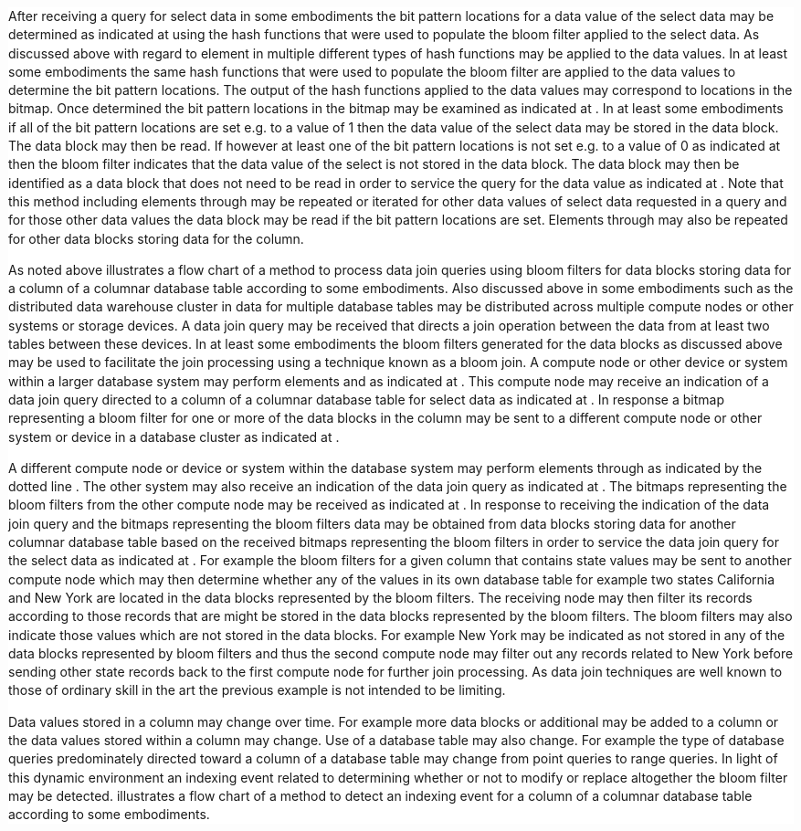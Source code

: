 After receiving a query for select data in some embodiments the bit pattern locations for a data value of the select data may be determined as indicated at using the hash functions that were used to populate the bloom filter applied to the select data. As discussed above with regard to element in multiple different types of hash functions may be applied to the data values. In at least some embodiments the same hash functions that were used to populate the bloom filter are applied to the data values to determine the bit pattern locations. The output of the hash functions applied to the data values may correspond to locations in the bitmap. Once determined the bit pattern locations in the bitmap may be examined as indicated at . In at least some embodiments if all of the bit pattern locations are set e.g. to a value of 1 then the data value of the select data may be stored in the data block. The data block may then be read. If however at least one of the bit pattern locations is not set e.g. to a value of 0 as indicated at then the bloom filter indicates that the data value of the select is not stored in the data block. The data block may then be identified as a data block that does not need to be read in order to service the query for the data value as indicated at . Note that this method including elements through may be repeated or iterated for other data values of select data requested in a query and for those other data values the data block may be read if the bit pattern locations are set. Elements through may also be repeated for other data blocks storing data for the column.

As noted above illustrates a flow chart of a method to process data join queries using bloom filters for data blocks storing data for a column of a columnar database table according to some embodiments. Also discussed above in some embodiments such as the distributed data warehouse cluster in data for multiple database tables may be distributed across multiple compute nodes or other systems or storage devices. A data join query may be received that directs a join operation between the data from at least two tables between these devices. In at least some embodiments the bloom filters generated for the data blocks as discussed above may be used to facilitate the join processing using a technique known as a bloom join. A compute node or other device or system within a larger database system may perform elements and as indicated at . This compute node may receive an indication of a data join query directed to a column of a columnar database table for select data as indicated at . In response a bitmap representing a bloom filter for one or more of the data blocks in the column may be sent to a different compute node or other system or device in a database cluster as indicated at .

A different compute node or device or system within the database system may perform elements through as indicated by the dotted line . The other system may also receive an indication of the data join query as indicated at . The bitmaps representing the bloom filters from the other compute node may be received as indicated at . In response to receiving the indication of the data join query and the bitmaps representing the bloom filters data may be obtained from data blocks storing data for another columnar database table based on the received bitmaps representing the bloom filters in order to service the data join query for the select data as indicated at . For example the bloom filters for a given column that contains state values may be sent to another compute node which may then determine whether any of the values in its own database table for example two states California and New York are located in the data blocks represented by the bloom filters. The receiving node may then filter its records according to those records that are might be stored in the data blocks represented by the bloom filters. The bloom filters may also indicate those values which are not stored in the data blocks. For example New York may be indicated as not stored in any of the data blocks represented by bloom filters and thus the second compute node may filter out any records related to New York before sending other state records back to the first compute node for further join processing. As data join techniques are well known to those of ordinary skill in the art the previous example is not intended to be limiting.

Data values stored in a column may change over time. For example more data blocks or additional may be added to a column or the data values stored within a column may change. Use of a database table may also change. For example the type of database queries predominately directed toward a column of a database table may change from point queries to range queries. In light of this dynamic environment an indexing event related to determining whether or not to modify or replace altogether the bloom filter may be detected. illustrates a flow chart of a method to detect an indexing event for a column of a columnar database table according to some embodiments.
